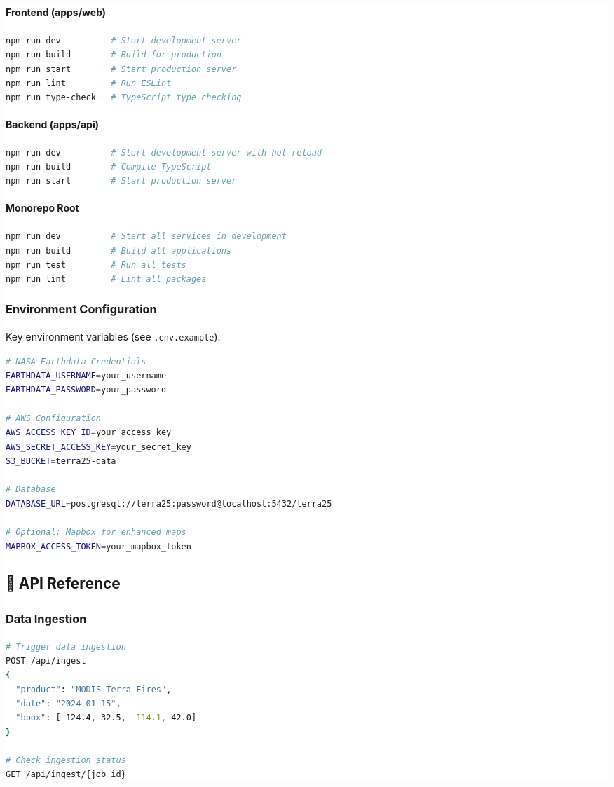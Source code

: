 #### Frontend (apps/web)
```bash
npm run dev          # Start development server
npm run build        # Build for production
npm run start        # Start production server
npm run lint         # Run ESLint
npm run type-check   # TypeScript type checking
```

#### Backend (apps/api)
```bash
npm run dev          # Start development server with hot reload
npm run build        # Compile TypeScript
npm run start        # Start production server
```

#### Monorepo Root
```bash
npm run dev          # Start all services in development
npm run build        # Build all applications
npm run test         # Run all tests
npm run lint         # Lint all packages
```

### Environment Configuration

Key environment variables (see `.env.example`):

```bash
# NASA Earthdata Credentials
EARTHDATA_USERNAME=your_username
EARTHDATA_PASSWORD=your_password

# AWS Configuration
AWS_ACCESS_KEY_ID=your_access_key
AWS_SECRET_ACCESS_KEY=your_secret_key
S3_BUCKET=terra25-data

# Database
DATABASE_URL=postgresql://terra25:password@localhost:5432/terra25

# Optional: Mapbox for enhanced maps
MAPBOX_ACCESS_TOKEN=your_mapbox_token
```

## 🔧 API Reference

### Data Ingestion

```bash
# Trigger data ingestion
POST /api/ingest
{
  "product": "MODIS_Terra_Fires",
  "date": "2024-01-15",
  "bbox": [-124.4, 32.5, -114.1, 42.0]
}

# Check ingestion status
GET /api/ingest/{job_id}
```
